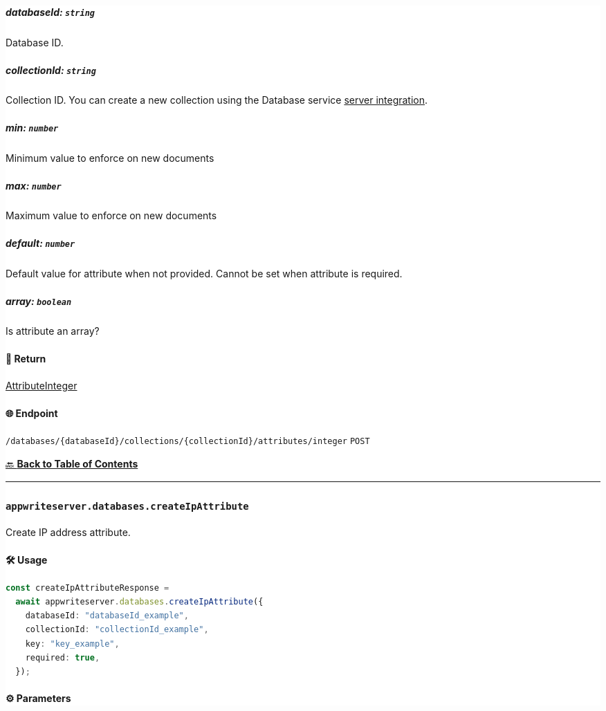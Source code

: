 ##### databaseId: `string`<a id="databaseid-string"></a>

Database ID.

##### collectionId: `string`<a id="collectionid-string"></a>

Collection ID. You can create a new collection using the Database service [server integration](https://appwrite.io/docs/server/databases#databasesCreateCollection).

##### min: `number`<a id="min-number"></a>

Minimum value to enforce on new documents

##### max: `number`<a id="max-number"></a>

Maximum value to enforce on new documents

##### default: `number`<a id="default-number"></a>

Default value for attribute when not provided. Cannot be set when attribute is required.

##### array: `boolean`<a id="array-boolean"></a>

Is attribute an array?

#### 🔄 Return<a id="🔄-return"></a>

[AttributeInteger](./models/attribute-integer.ts)

#### 🌐 Endpoint<a id="🌐-endpoint"></a>

`/databases/{databaseId}/collections/{collectionId}/attributes/integer` `POST`

[🔙 **Back to Table of Contents**](#table-of-contents)

---


### `appwriteserver.databases.createIpAttribute`<a id="appwriteserverdatabasescreateipattribute"></a>

Create IP address attribute.


#### 🛠️ Usage<a id="🛠️-usage"></a>

```typescript
const createIpAttributeResponse =
  await appwriteserver.databases.createIpAttribute({
    databaseId: "databaseId_example",
    collectionId: "collectionId_example",
    key: "key_example",
    required: true,
  });
```

#### ⚙️ Parameters<a id="⚙️-parameters"></a>
